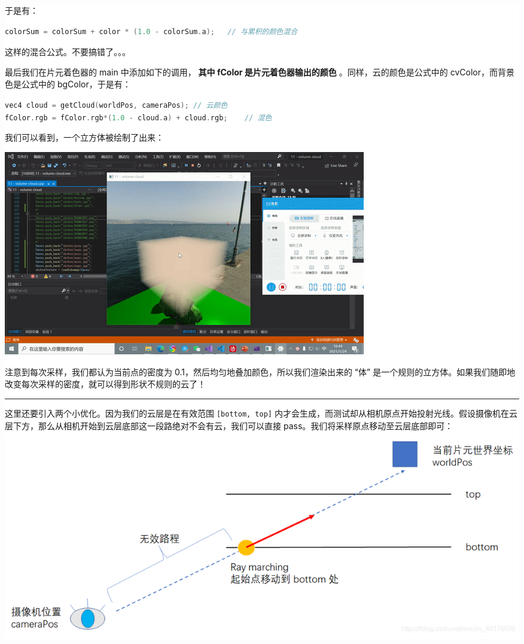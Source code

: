 于是有：

```cpp
colorSum = colorSum + color * (1.0 - colorSum.a);   // 与累积的颜色混合
```

这样的混合公式。不要搞错了。。。


最后我们在片元着色器的 main 中添加如下的调用， **其中 fColor 是片元着色器输出的颜色** 。同样，云的颜色是公式中的 cvColor，而背景色是公式中的 bgColor，于是有：

```cpp
vec4 cloud = getCloud(worldPos, cameraPos); // 云颜色
fColor.rgb = fColor.rgb*(1.0 - cloud.a) + cloud.rgb;    // 混色
```

我们可以看到，一个立方体被绘制了出来：



![](i/20210124164836942.gif)



注意到每次采样，我们都认为当前点的密度为 0.1，然后均匀地叠加颜色，所以我们渲染出来的 “体” 是一个规则的立方体。如果我们随即地改变每次采样的密度，就可以得到形状不规则的云了！

<hr>

这里还要引入两个小优化。因为我们的云层是在有效范围 `[bottom, top]`
    内才会生成，而测试却从相机原点开始投射光线。假设摄像机在云层下方，那么从相机开始到云层底部这一段路绝对不会有云，我们可以直接 pass。我们将采样原点移动至云层底部即可：



![](i/20210124171729370.png)
